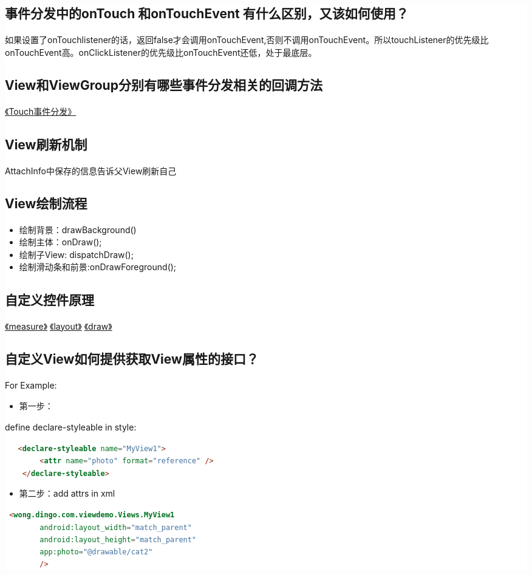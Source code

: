 ## 事件分发中的onTouch 和onTouchEvent 有什么区别，又该如何使用？

如果设置了onTouchlistener的话，返回false才会调用onTouchEvent,否则不调用onTouchEvent。所以touchListener的优先级比onTouchEvent高。onClickListener的优先级比onTouchEvent还低，处于最底层。
## View和ViewGroup分别有哪些事件分发相关的回调方法
[《Touch事件分发》](https://dingowong.top/2018/05/22/%E5%AE%89%E5%8D%93Touch%E4%BA%8B%E4%BB%B6%E5%88%86%E5%8F%91%E6%9C%BA%E5%88%B6%E5%92%8C%E5%86%B2%E7%AA%81%E8%A7%A3%E5%86%B3/)

## View刷新机制

AttachInfo中保存的信息告诉父View刷新自己

## View绘制流程

- 绘制背景：drawBackground()
- 绘制主体：onDraw();
- 绘制子View: dispatchDraw();
- 绘制滑动条和前景:onDrawForeground();


## 自定义控件原理

[《measure》](https://dingowong.top/2018/05/22/View%E7%9A%84%E5%B7%A5%E4%BD%9C%E4%BD%93%E7%B3%BB%E4%B9%8BMeasure/)
[《layout》](https://dingowong.top/2018/05/22/View%E7%9A%84%E5%B7%A5%E4%BD%9C%E4%BD%93%E7%B3%BB%E4%B9%8BLayout/)
[《draw》](https://dingowong.top/2018/05/22/View%E7%9A%84%E5%B7%A5%E4%BD%9C%E4%BD%93%E7%B3%BB%E4%B9%8BDraw(1)/)

## 自定义View如何提供获取View属性的接口？

For Example:

- 第一步：

define declare-styleable in style:

```html
   <declare-styleable name="MyView1">
        <attr name="photo" format="reference" />
    </declare-styleable>
```

- 第二步：add attrs in xml


```html
 <wong.dingo.com.viewdemo.Views.MyView1
        android:layout_width="match_parent"
        android:layout_height="match_parent"
        app:photo="@drawable/cat2"
        />
```    
 